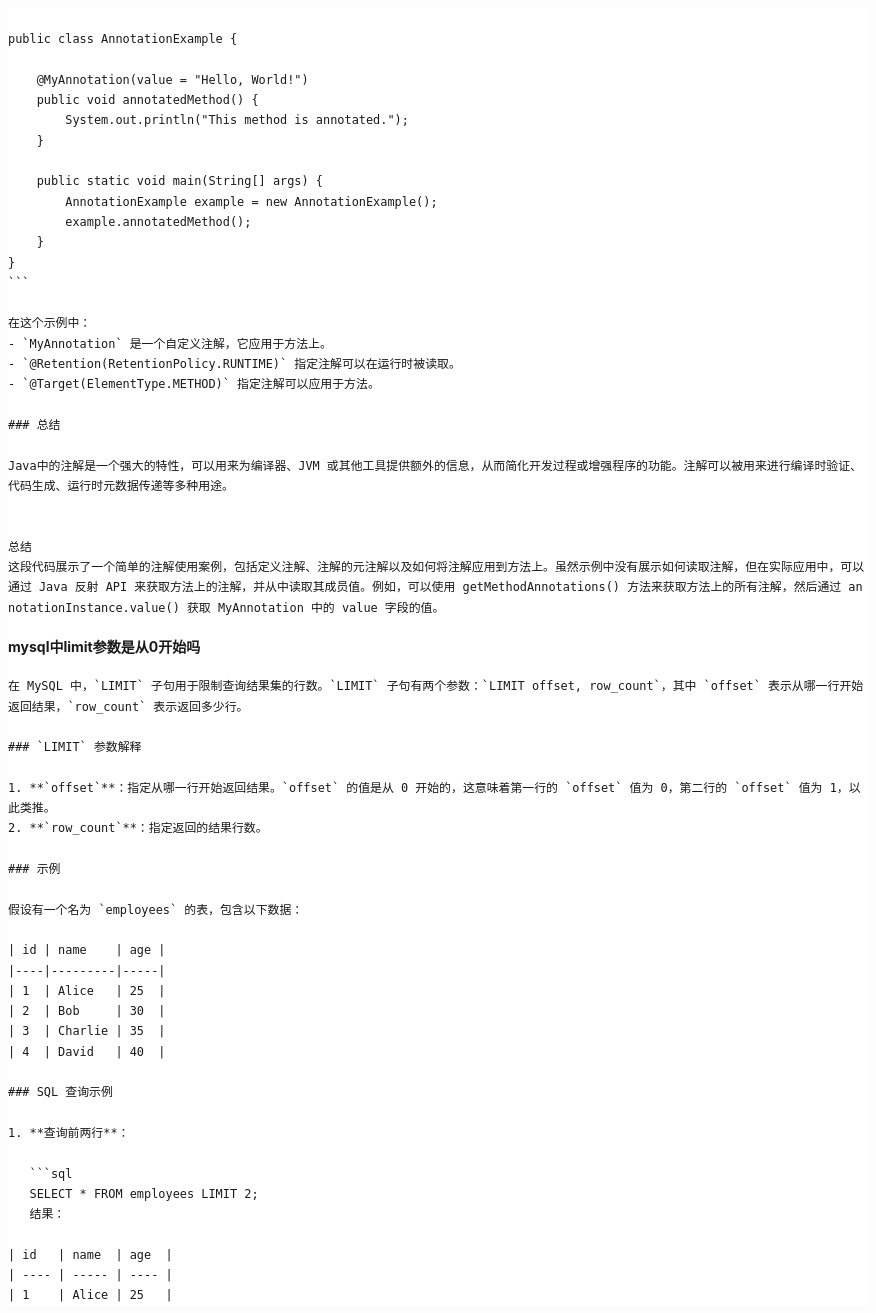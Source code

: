 ````tex

public class AnnotationExample {

    @MyAnnotation(value = "Hello, World!")
    public void annotatedMethod() {
        System.out.println("This method is annotated.");
    }

    public static void main(String[] args) {
        AnnotationExample example = new AnnotationExample();
        example.annotatedMethod();
    }
}
```

在这个示例中：
- `MyAnnotation` 是一个自定义注解，它应用于方法上。
- `@Retention(RetentionPolicy.RUNTIME)` 指定注解可以在运行时被读取。
- `@Target(ElementType.METHOD)` 指定注解可以应用于方法。

### 总结

Java中的注解是一个强大的特性，可以用来为编译器、JVM 或其他工具提供额外的信息，从而简化开发过程或增强程序的功能。注解可以被用来进行编译时验证、代码生成、运行时元数据传递等多种用途。


总结
这段代码展示了一个简单的注解使用案例，包括定义注解、注解的元注解以及如何将注解应用到方法上。虽然示例中没有展示如何读取注解，但在实际应用中，可以通过 Java 反射 API 来获取方法上的注解，并从中读取其成员值。例如，可以使用 getMethodAnnotations() 方法来获取方法上的所有注解，然后通过 annotationInstance.value() 获取 MyAnnotation 中的 value 字段的值。
````

#### mysql中limit参数是从0开始吗

```tex
在 MySQL 中，`LIMIT` 子句用于限制查询结果集的行数。`LIMIT` 子句有两个参数：`LIMIT offset, row_count`，其中 `offset` 表示从哪一行开始返回结果，`row_count` 表示返回多少行。

### `LIMIT` 参数解释

1. **`offset`**：指定从哪一行开始返回结果。`offset` 的值是从 0 开始的，这意味着第一行的 `offset` 值为 0，第二行的 `offset` 值为 1，以此类推。
2. **`row_count`**：指定返回的结果行数。

### 示例

假设有一个名为 `employees` 的表，包含以下数据：

| id | name    | age |
|----|---------|-----|
| 1  | Alice   | 25  |
| 2  | Bob     | 30  |
| 3  | Charlie | 35  |
| 4  | David   | 40  |

### SQL 查询示例

1. **查询前两行**：

   ```sql
   SELECT * FROM employees LIMIT 2;
   结果：

| id   | name  | age  |
| ---- | ----- | ---- |
| 1    | Alice | 25   |
```